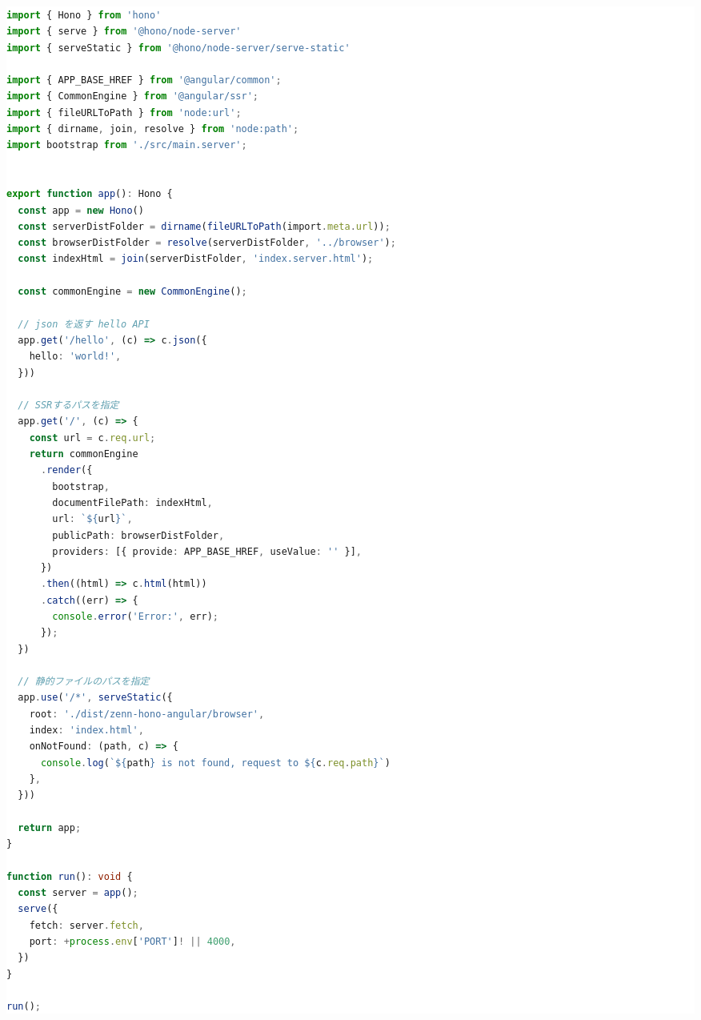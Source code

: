 ```ts:server.ts
import { Hono } from 'hono'
import { serve } from '@hono/node-server'
import { serveStatic } from '@hono/node-server/serve-static'

import { APP_BASE_HREF } from '@angular/common';
import { CommonEngine } from '@angular/ssr';
import { fileURLToPath } from 'node:url';
import { dirname, join, resolve } from 'node:path';
import bootstrap from './src/main.server';


export function app(): Hono {
  const app = new Hono()
  const serverDistFolder = dirname(fileURLToPath(import.meta.url));
  const browserDistFolder = resolve(serverDistFolder, '../browser');
  const indexHtml = join(serverDistFolder, 'index.server.html');

  const commonEngine = new CommonEngine();

  // json を返す hello API
  app.get('/hello', (c) => c.json({
    hello: 'world!',
  }))

  // SSRするパスを指定
  app.get('/', (c) => {
    const url = c.req.url;
    return commonEngine
      .render({
        bootstrap,
        documentFilePath: indexHtml,
        url: `${url}`,
        publicPath: browserDistFolder,
        providers: [{ provide: APP_BASE_HREF, useValue: '' }],
      })
      .then((html) => c.html(html))
      .catch((err) => {
        console.error('Error:', err);
      });
  })

  // 静的ファイルのパスを指定
  app.use('/*', serveStatic({
    root: './dist/zenn-hono-angular/browser',
    index: 'index.html',
    onNotFound: (path, c) => {
      console.log(`${path} is not found, request to ${c.req.path}`)
    },
  }))

  return app;
}

function run(): void {
  const server = app();
  serve({
    fetch: server.fetch,
    port: +process.env['PORT']! || 4000,
  })
}

run();
```